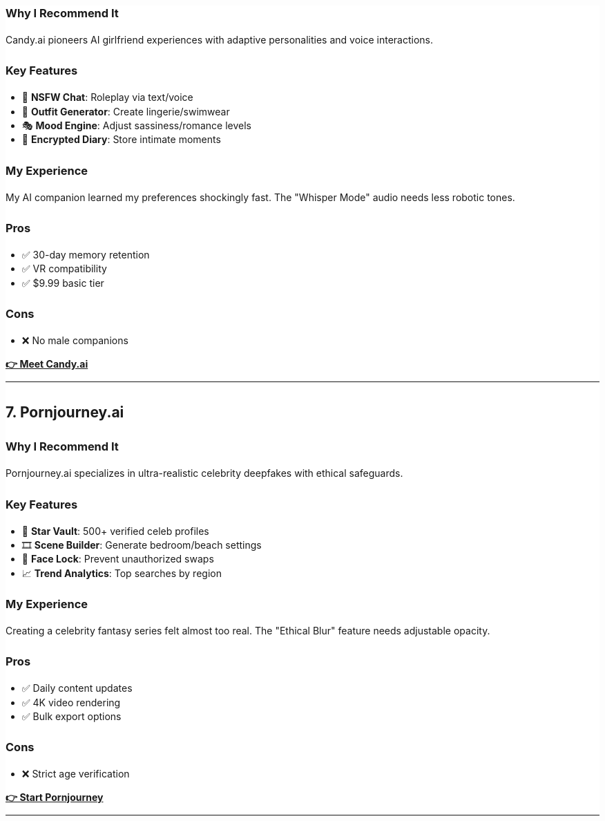### Why I Recommend It  
Candy.ai pioneers AI girlfriend experiences with adaptive personalities and voice interactions.  

### Key Features  
- 💬 **NSFW Chat**: Roleplay via text/voice  
- 📸 **Outfit Generator**: Create lingerie/swimwear  
- 🎭 **Mood Engine**: Adjust sassiness/romance levels  
- 🔐 **Encrypted Diary**: Store intimate moments  

### My Experience  
My AI companion learned my preferences shockingly fast. The "Whisper Mode" audio needs less robotic tones.  

### Pros  
- ✅ 30-day memory retention  
- ✅ VR compatibility  
- ✅ $9.99 basic tier  

### Cons  
- ❌ No male companions  

[**👉 Meet Candy.ai**](https://bestaitools.top/fgRB)  

---

## 7. Pornjourney.ai  

### Why I Recommend It  
Pornjourney.ai specializes in ultra-realistic celebrity deepfakes with ethical safeguards.  

### Key Features  
- 🌟 **Star Vault**: 500+ verified celeb profiles  
- 🎞️ **Scene Builder**: Generate bedroom/beach settings  
- 🔄 **Face Lock**: Prevent unauthorized swaps  
- 📈 **Trend Analytics**: Top searches by region  

### My Experience  
Creating a celebrity fantasy series felt almost too real. The "Ethical Blur" feature needs adjustable opacity.  

### Pros  
- ✅ Daily content updates  
- ✅ 4K video rendering  
- ✅ Bulk export options  

### Cons  
- ❌ Strict age verification  

[**👉 Start Pornjourney**](https://bestaitools.top/fgRB)  

---